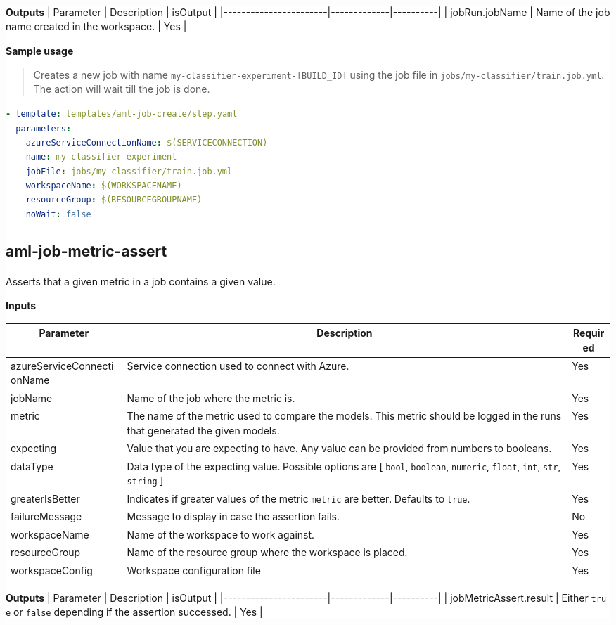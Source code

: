 
**Outputs**
| Parameter             | Description | isOutput |
|-----------------------|-------------|----------|
| jobRun.jobName        | Name of the job name created in the workspace. | Yes | 


**Sample usage**

> Creates a new job with name `my-classifier-experiment-[BUILD_ID]` using the job file in `jobs/my-classifier/train.job.yml`. The action will wait till the job is done.

```yml
- template: templates/aml-job-create/step.yaml
  parameters:
    azureServiceConnectionName: $(SERVICECONNECTION)
    name: my-classifier-experiment
    jobFile: jobs/my-classifier/train.job.yml
    workspaceName: $(WORKSPACENAME)
    resourceGroup: $(RESOURCEGROUPNAME)
    noWait: false
```

## aml-job-metric-assert

Asserts that a given metric in a job contains a given value.

**Inputs**

| Parameter                  | Description | Required |
|----------------------------|-------------|----------|
| azureServiceConnectionName | Service connection used to connect with Azure. | Yes | 
| jobName                    | Name of the job where the metric is. | Yes | 
| metric                     | The name of the metric used to compare the models. This metric should be logged in the runs that generated the given models. | Yes |
| expecting                  | Value that you are expecting to have. Any value can be provided from numbers to booleans. | Yes |
| dataType                   | Data type of the expecting value. Possible options are [ `bool`, `boolean`, `numeric`, `float`, `int`, `str`, `string` ] | Yes |
| greaterIsBetter            | Indicates if greater values of the metric `metric` are better. Defaults to `true`. | Yes |
| failureMessage             | Message to display in case the assertion fails. | No |
| workspaceName              | Name of the workspace to work against. | Yes |
| resourceGroup              | Name of the resource group where the workspace is placed. | Yes |
| workspaceConfig            | Workspace configuration file | Yes |

**Outputs**
| Parameter             | Description | isOutput |
|-----------------------|-------------|----------|
| jobMetricAssert.result        | Either `true` or `false` depending if the assertion successed. | Yes | 

